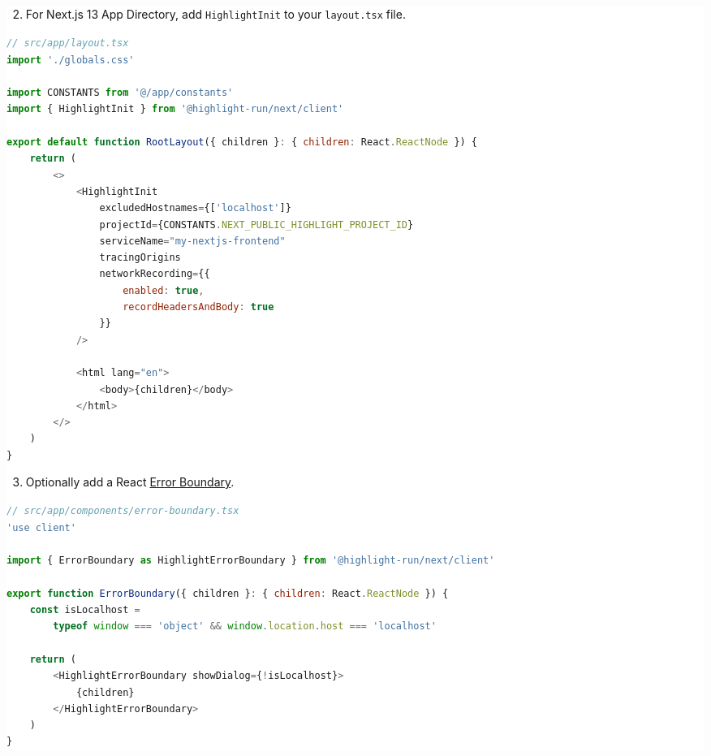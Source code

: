 ```javascript
```

2. For Next.js 13 App Directory, add `HighlightInit` to your `layout.tsx` file.

```javascript
// src/app/layout.tsx
import './globals.css'

import CONSTANTS from '@/app/constants'
import { HighlightInit } from '@highlight-run/next/client'

export default function RootLayout({ children }: { children: React.ReactNode }) {
	return (
		<>
			<HighlightInit
				excludedHostnames={['localhost']}
				projectId={CONSTANTS.NEXT_PUBLIC_HIGHLIGHT_PROJECT_ID}
				serviceName="my-nextjs-frontend"
				tracingOrigins
				networkRecording={{
					enabled: true,
					recordHeadersAndBody: true
				}}
			/>

			<html lang="en">
				<body>{children}</body>
			</html>
		</>
	)
}
```

3. Optionally add a React [Error Boundary](https://react.dev/reference/react/Component#catching-rendering-errors-with-an-error-boundary).

```javascript
// src/app/components/error-boundary.tsx
'use client'

import { ErrorBoundary as HighlightErrorBoundary } from '@highlight-run/next/client'

export function ErrorBoundary({ children }: { children: React.ReactNode }) {
	const isLocalhost =
		typeof window === 'object' && window.location.host === 'localhost'

	return (
		<HighlightErrorBoundary showDialog={!isLocalhost}>
			{children}
		</HighlightErrorBoundary>
	)
}
```
